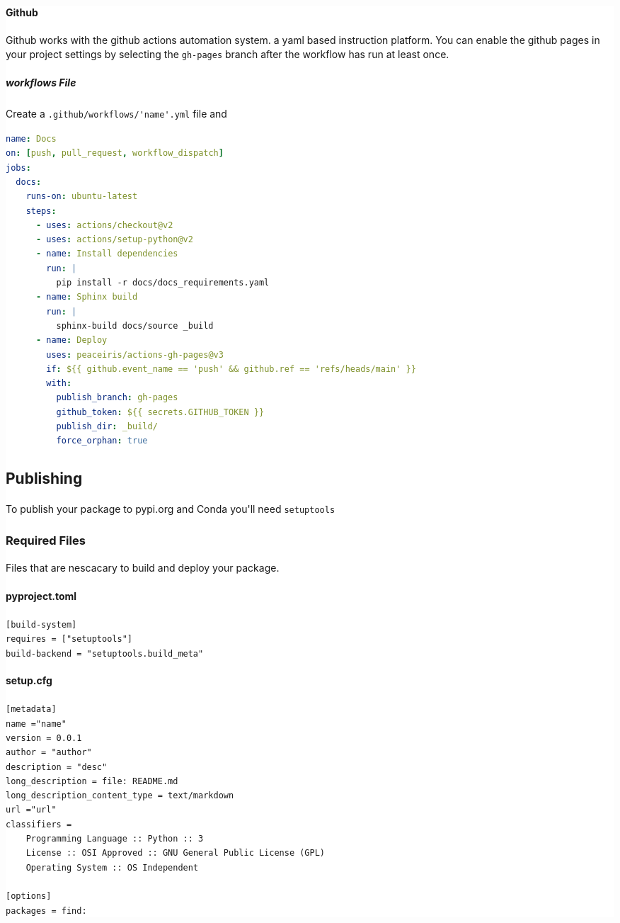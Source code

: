 #### Github
Github works with the github actions automation system. a yaml based instruction platform. You can enable the github pages in your project settings by selecting the `gh-pages` branch after the workflow has run at least once.

##### workflows File
Create a `.github/workflows/'name'.yml` file and 
```yaml
name: Docs
on: [push, pull_request, workflow_dispatch]
jobs:
  docs:
    runs-on: ubuntu-latest
    steps:
      - uses: actions/checkout@v2
      - uses: actions/setup-python@v2
      - name: Install dependencies
        run: |
          pip install -r docs/docs_requirements.yaml
      - name: Sphinx build
        run: |
          sphinx-build docs/source _build
      - name: Deploy
        uses: peaceiris/actions-gh-pages@v3
        if: ${{ github.event_name == 'push' && github.ref == 'refs/heads/main' }}
        with:
          publish_branch: gh-pages
          github_token: ${{ secrets.GITHUB_TOKEN }}
          publish_dir: _build/
          force_orphan: true
```

## Publishing
To publish your package to pypi.org and Conda you'll need `setuptools`


### Required Files
Files that are nescacary to build and deploy your package.

#### pyproject.toml

``` 
[build-system]
requires = ["setuptools"]
build-backend = "setuptools.build_meta"
```

#### setup.cfg
```
[metadata]
name ="name"
version = 0.0.1
author = "author"
description = "desc"
long_description = file: README.md
long_description_content_type = text/markdown
url ="url"
classifiers =
    Programming Language :: Python :: 3
    License :: OSI Approved :: GNU General Public License (GPL)
    Operating System :: OS Independent

[options]
packages = find:
```